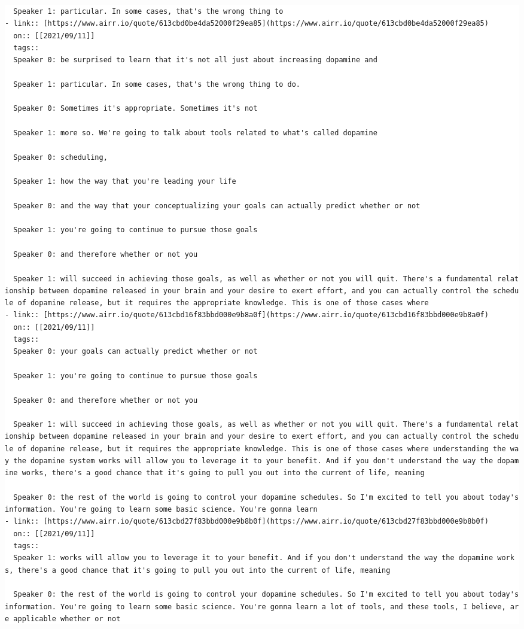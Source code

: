 	  Speaker 1: particular. In some cases, that's the wrong thing to
	- link:: [https://www.airr.io/quote/613cbd0be4da52000f29ea85](https://www.airr.io/quote/613cbd0be4da52000f29ea85)
	  on:: [[2021/09/11]]
	  tags:: 
	  Speaker 0: be surprised to learn that it's not all just about increasing dopamine and 
	  
	  Speaker 1: particular. In some cases, that's the wrong thing to do. 
	  
	  Speaker 0: Sometimes it's appropriate. Sometimes it's not 
	  
	  Speaker 1: more so. We're going to talk about tools related to what's called dopamine 
	  
	  Speaker 0: scheduling, 
	  
	  Speaker 1: how the way that you're leading your life 
	  
	  Speaker 0: and the way that your conceptualizing your goals can actually predict whether or not 
	  
	  Speaker 1: you're going to continue to pursue those goals 
	  
	  Speaker 0: and therefore whether or not you 
	  
	  Speaker 1: will succeed in achieving those goals, as well as whether or not you will quit. There's a fundamental relationship between dopamine released in your brain and your desire to exert effort, and you can actually control the schedule of dopamine release, but it requires the appropriate knowledge. This is one of those cases where
	- link:: [https://www.airr.io/quote/613cbd16f83bbd000e9b8a0f](https://www.airr.io/quote/613cbd16f83bbd000e9b8a0f)
	  on:: [[2021/09/11]]
	  tags:: 
	  Speaker 0: your goals can actually predict whether or not 
	  
	  Speaker 1: you're going to continue to pursue those goals 
	  
	  Speaker 0: and therefore whether or not you 
	  
	  Speaker 1: will succeed in achieving those goals, as well as whether or not you will quit. There's a fundamental relationship between dopamine released in your brain and your desire to exert effort, and you can actually control the schedule of dopamine release, but it requires the appropriate knowledge. This is one of those cases where understanding the way the dopamine system works will allow you to leverage it to your benefit. And if you don't understand the way the dopamine works, there's a good chance that it's going to pull you out into the current of life, meaning 
	  
	  Speaker 0: the rest of the world is going to control your dopamine schedules. So I'm excited to tell you about today's information. You're going to learn some basic science. You're gonna learn
	- link:: [https://www.airr.io/quote/613cbd27f83bbd000e9b8b0f](https://www.airr.io/quote/613cbd27f83bbd000e9b8b0f)
	  on:: [[2021/09/11]]
	  tags:: 
	  Speaker 1: works will allow you to leverage it to your benefit. And if you don't understand the way the dopamine works, there's a good chance that it's going to pull you out into the current of life, meaning 
	  
	  Speaker 0: the rest of the world is going to control your dopamine schedules. So I'm excited to tell you about today's information. You're going to learn some basic science. You're gonna learn a lot of tools, and these tools, I believe, are applicable whether or not 
	  